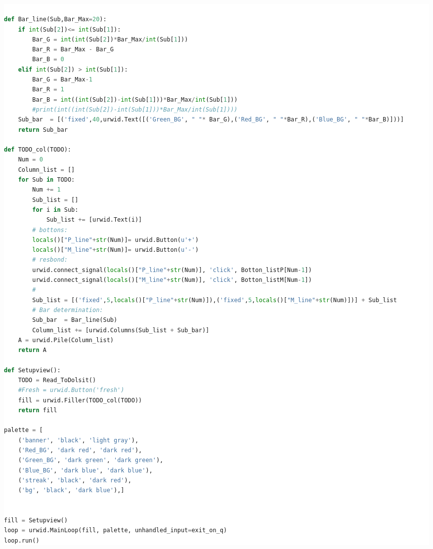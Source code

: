 ```python

def Bar_line(Sub,Bar_Max=20):
    if int(Sub[2])<= int(Sub[1]):
        Bar_G = int(int(Sub[2])*Bar_Max/int(Sub[1]))
        Bar_R = Bar_Max - Bar_G
        Bar_B = 0
    elif int(Sub[2]) > int(Sub[1]):
        Bar_G = Bar_Max-1
        Bar_R = 1
        Bar_B = int((int(Sub[2])-int(Sub[1]))*Bar_Max/int(Sub[1]))
        #print(int((int(Sub[2])-int(Sub[1]))*Bar_Max/int(Sub[1])))
    Sub_bar  = [('fixed',40,urwid.Text([('Green_BG', " "* Bar_G),('Red_BG', " "*Bar_R),('Blue_BG', " "*Bar_B)]))]
    return Sub_bar

def TODO_col(TODO):
    Num = 0
    Column_list = []
    for Sub in TODO:
        Num += 1
        Sub_list = []
        for i in Sub:
            Sub_list += [urwid.Text(i)]
        # bottons:
        locals()["P_line"+str(Num)]= urwid.Button(u'+')
        locals()["M_line"+str(Num)]= urwid.Button(u'-')
        # resbond:
        urwid.connect_signal(locals()["P_line"+str(Num)], 'click', Botton_listP[Num-1])
        urwid.connect_signal(locals()["M_line"+str(Num)], 'click', Botton_listM[Num-1])
        #
        Sub_list = [('fixed',5,locals()["P_line"+str(Num)]),('fixed',5,locals()["M_line"+str(Num)])] + Sub_list
        # Bar determination:
        Sub_bar  = Bar_line(Sub)
        Column_list += [urwid.Columns(Sub_list + Sub_bar)]
    A = urwid.Pile(Column_list)
    return A

def Setupview():
    TODO = Read_ToDolsit()
    #Fresh = urwid.Button('fresh')
    fill = urwid.Filler(TODO_col(TODO))
    return fill

palette = [
    ('banner', 'black', 'light gray'),
    ('Red_BG', 'dark red', 'dark red'),
    ('Green_BG', 'dark green', 'dark green'),
    ('Blue_BG', 'dark blue', 'dark blue'),
    ('streak', 'black', 'dark red'),
    ('bg', 'black', 'dark blue'),]


fill = Setupview()
loop = urwid.MainLoop(fill, palette, unhandled_input=exit_on_q)
loop.run()
```

